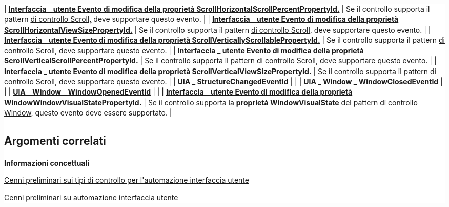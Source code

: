 | [**Interfaccia \_ utente Evento di modifica della proprietà ScrollHorizontalScrollPercentPropertyId.**](uiauto-control-pattern-propids.md) | Se il controllo supporta il pattern [di controllo Scroll,](uiauto-implementingscroll.md) deve supportare questo evento.                                                                                                          |
| [**Interfaccia \_ utente Evento di modifica della proprietà ScrollHorizontalViewSizePropertyId.**](uiauto-control-pattern-propids.md)           | Se il controllo supporta il pattern [di controllo Scroll,](uiauto-implementingscroll.md) deve supportare questo evento.                                                                                                          |
| [**Interfaccia \_ utente Evento di modifica della proprietà ScrollVerticallyScrollablePropertyId.**](uiauto-control-pattern-propids.md)       | Se il controllo supporta il pattern [di controllo Scroll,](uiauto-implementingscroll.md) deve supportare questo evento.                                                                                                          |
| [**Interfaccia \_ utente Evento di modifica della proprietà ScrollVerticalScrollPercentPropertyId.**](uiauto-control-pattern-propids.md)     | Se il controllo supporta il pattern [di controllo Scroll,](uiauto-implementingscroll.md) deve supportare questo evento.                                                                                                          |
| [**Interfaccia \_ utente Evento di modifica della proprietà ScrollVerticalViewSizePropertyId.**](uiauto-control-pattern-propids.md)               | Se il controllo supporta il pattern [di controllo Scroll,](uiauto-implementingscroll.md) deve supportare questo evento.                                                                                                          |
| [**UIA \_ StructureChangedEventId**](uiauto-event-ids.md)                                                                       |                                                                                                                                                                                                                           |
| [**UIA \_ Window \_ WindowClosedEventId**](uiauto-event-ids.md)                                                                |                                                                                                                                                                                                                           |
| [**UIA \_ Window \_ WindowOpenedEventId**](uiauto-event-ids.md)                                                                |                                                                                                                                                                                                                           |
| [**Interfaccia \_ utente Evento di modifica della proprietà WindowWindowVisualStatePropertyId.**](uiauto-control-pattern-propids.md)             | Se il controllo supporta la [**proprietà WindowVisualState**](/windows/desktop/api/UIAutomationClient/nf-uiautomationclient-iuiautomationwindowpattern-get_cachedwindowvisualstate) del pattern di controllo [Window,](uiauto-implementingwindow.md) questo evento deve essere supportato. |



 

## <a name="related-topics"></a>Argomenti correlati

<dl> <dt>

**Informazioni concettuali**
</dt> <dt>

[Cenni preliminari sui tipi di controllo per l'automazione interfaccia utente](uiauto-controltypesoverview.md)
</dt> <dt>

[Cenni preliminari su automazione interfaccia utente](uiauto-uiautomationoverview.md)
</dt> </dl>

 

 




